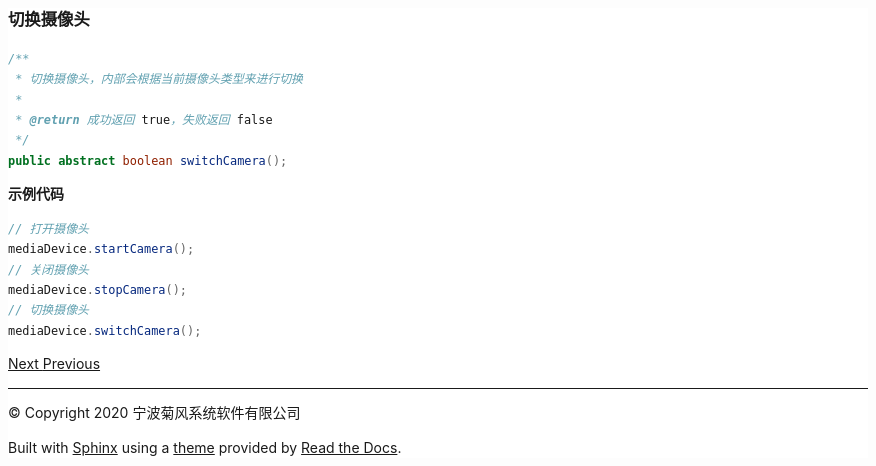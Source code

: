 





### 切换摄像头



```java 
/**
 * 切换摄像头，内部会根据当前摄像头类型来进行切换
 *
 * @return 成功返回 true，失败返回 false
 */
public abstract boolean switchCamera();
```



**示例代码**



```java 
// 打开摄像头
mediaDevice.startCamera();
// 关闭摄像头
mediaDevice.stopCamera();
// 切换摄像头
mediaDevice.switchCamera();
```















[Next
](05_channel_management.html "频道管理")
[
Previous](01_audio_management.html "音频管理")



-----



© Copyright 2020 宁波菊风系统软件有限公司



Built with [Sphinx](http://sphinx-doc.org/) using a
[theme](https://github.com/rtfd/sphinx_rtd_theme) provided by [Read the
Docs](https://readthedocs.org).








